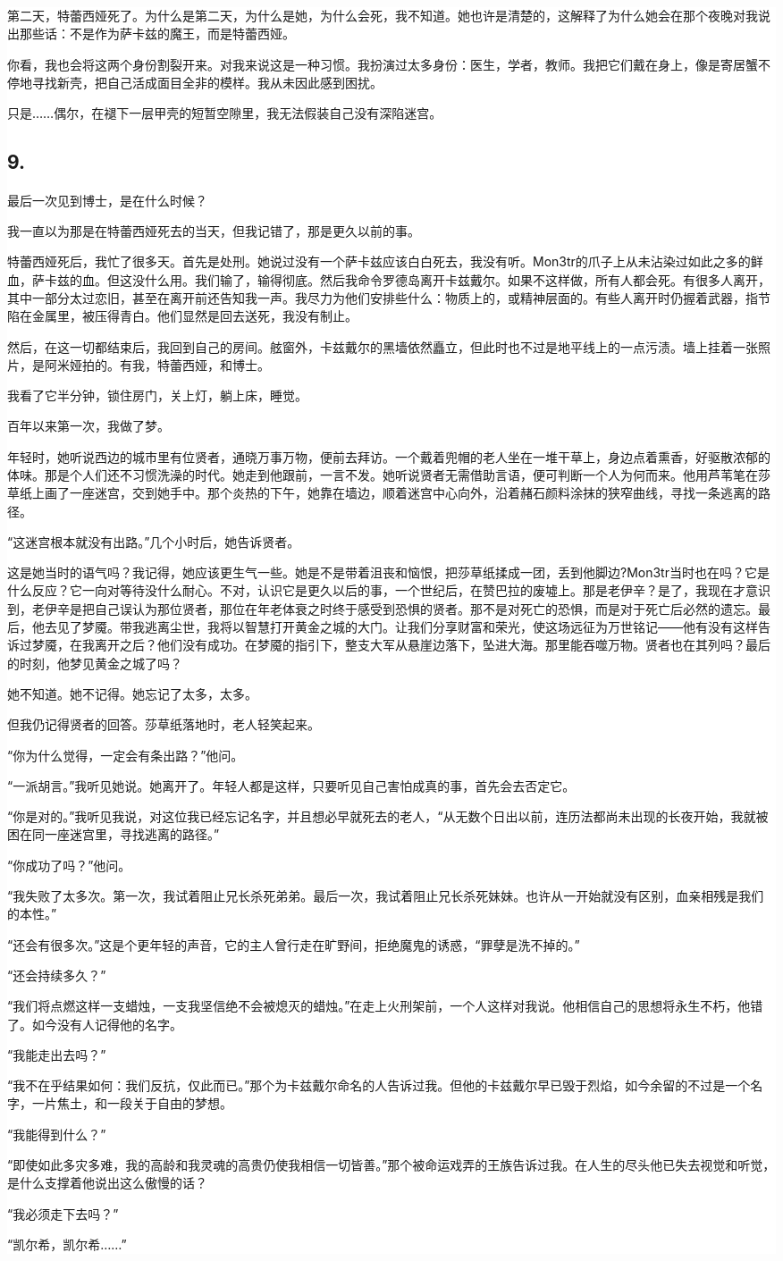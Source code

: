 第二天，特蕾西娅死了。为什么是第二天，为什么是她，为什么会死，我不知道。她也许是清楚的，这解释了为什么她会在那个夜晚对我说出那些话：不是作为萨卡兹的魔王，而是特蕾西娅。

你看，我也会将这两个身份割裂开来。对我来说这是一种习惯。我扮演过太多身份：医生，学者，教师。我把它们戴在身上，像是寄居蟹不停地寻找新壳，把自己活成面目全非的模样。我从未因此感到困扰。

只是……偶尔，在褪下一层甲壳的短暂空隙里，我无法假装自己没有深陷迷宫。

## 9.

最后一次见到博士，是在什么时候？

我一直以为那是在特蕾西娅死去的当天，但我记错了，那是更久以前的事。

特蕾西娅死后，我忙了很多天。首先是处刑。她说过没有一个萨卡兹应该白白死去，我没有听。Mon3tr的爪子上从未沾染过如此之多的鲜血，萨卡兹的血。但这没什么用。我们输了，输得彻底。然后我命令罗德岛离开卡兹戴尔。如果不这样做，所有人都会死。有很多人离开，其中一部分太过恋旧，甚至在离开前还告知我一声。我尽力为他们安排些什么：物质上的，或精神层面的。有些人离开时仍握着武器，指节陷在金属里，被压得青白。他们显然是回去送死，我没有制止。

然后，在这一切都结束后，我回到自己的房间。舷窗外，卡兹戴尔的黑墙依然矗立，但此时也不过是地平线上的一点污渍。墙上挂着一张照片，是阿米娅拍的。有我，特蕾西娅，和博士。

我看了它半分钟，锁住房门，关上灯，躺上床，睡觉。

百年以来第一次，我做了梦。

年轻时，她听说西边的城市里有位贤者，通晓万事万物，便前去拜访。一个戴着兜帽的老人坐在一堆干草上，身边点着熏香，好驱散浓郁的体味。那是个人们还不习惯洗澡的时代。她走到他跟前，一言不发。她听说贤者无需借助言语，便可判断一个人为何而来。他用芦苇笔在莎草纸上画了一座迷宫，交到她手中。那个炎热的下午，她靠在墙边，顺着迷宫中心向外，沿着赭石颜料涂抹的狭窄曲线，寻找一条逃离的路径。

“这迷宫根本就没有出路。”几个小时后，她告诉贤者。

这是她当时的语气吗？我记得，她应该更生气一些。她是不是带着沮丧和恼恨，把莎草纸揉成一团，丢到他脚边?Mon3tr当时也在吗？它是什么反应？它一向对等待没什么耐心。不对，认识它是更久以后的事，一个世纪后，在赞巴拉的废墟上。那是老伊辛？是了，我现在才意识到，老伊辛是把自己误认为那位贤者，那位在年老体衰之时终于感受到恐惧的贤者。那不是对死亡的恐惧，而是对于死亡后必然的遗忘。最后，他去见了梦魇。带我逃离尘世，我将以智慧打开黄金之城的大门。让我们分享财富和荣光，使这场远征为万世铭记——他有没有这样告诉过梦魇，在我离开之后？他们没有成功。在梦魇的指引下，整支大军从悬崖边落下，坠进大海。那里能吞噬万物。贤者也在其列吗？最后的时刻，他梦见黄金之城了吗？

她不知道。她不记得。她忘记了太多，太多。

但我仍记得贤者的回答。莎草纸落地时，老人轻笑起来。

“你为什么觉得，一定会有条出路？”他问。

“一派胡言。”我听见她说。她离开了。年轻人都是这样，只要听见自己害怕成真的事，首先会去否定它。

“你是对的。”我听见我说，对这位我已经忘记名字，并且想必早就死去的老人，“从无数个日出以前，连历法都尚未出现的长夜开始，我就被困在同一座迷宫里，寻找逃离的路径。”

“你成功了吗？”他问。

“我失败了太多次。第一次，我试着阻止兄长杀死弟弟。最后一次，我试着阻止兄长杀死妹妹。也许从一开始就没有区别，血亲相残是我们的本性。”

“还会有很多次。”这是个更年轻的声音，它的主人曾行走在旷野间，拒绝魔鬼的诱惑，“罪孽是洗不掉的。”

“还会持续多久？”

“我们将点燃这样一支蜡烛，一支我坚信绝不会被熄灭的蜡烛。”在走上火刑架前，一个人这样对我说。他相信自己的思想将永生不朽，他错了。如今没有人记得他的名字。

“我能走出去吗？”

“我不在乎结果如何：我们反抗，仅此而已。”那个为卡兹戴尔命名的人告诉过我。但他的卡兹戴尔早已毁于烈焰，如今余留的不过是一个名字，一片焦土，和一段关于自由的梦想。

“我能得到什么？”

“即使如此多灾多难，我的高龄和我灵魂的高贵仍使我相信一切皆善。”那个被命运戏弄的王族告诉过我。在人生的尽头他已失去视觉和听觉，是什么支撑着他说出这么傲慢的话？

“我必须走下去吗？”

“凯尔希，凯尔希……”
